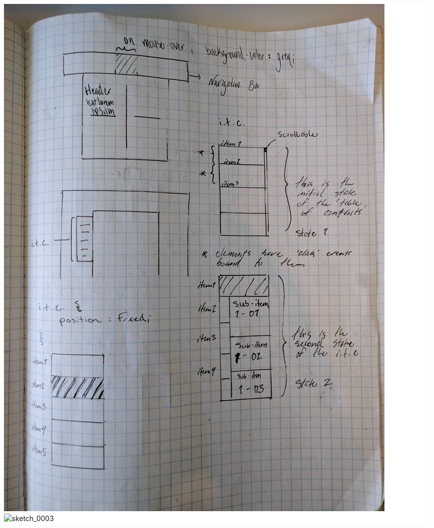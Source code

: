 ![sketch_0002](md_images/sketches/sketch_0002.jpg)
![sketch_0003](md_images/sketches/sketch_0003.jpg)